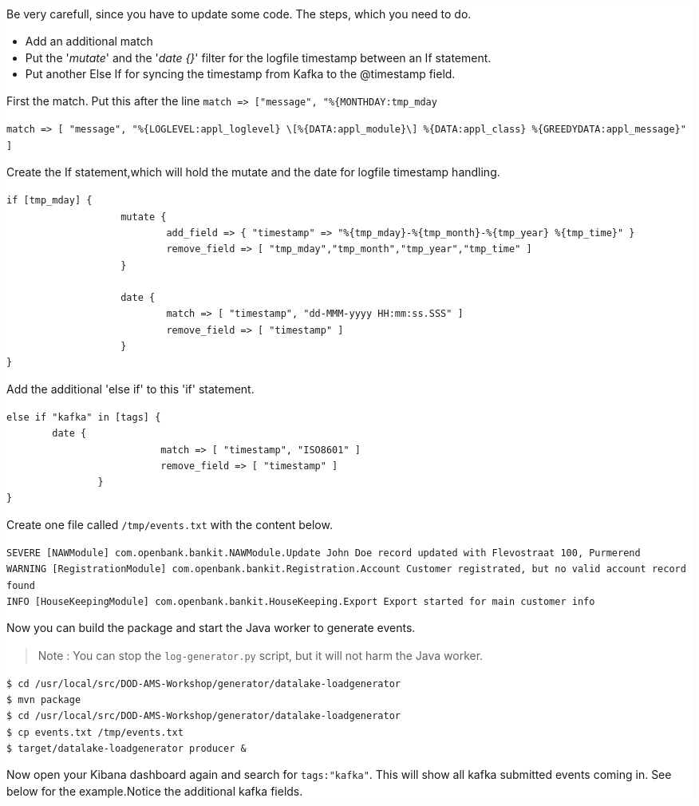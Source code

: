 Be very carefull, since you have to update some code.
The steps, which you need to do.
- Add an additional match
- Put the '*mutate*' and the '*date {}*' filter for the logfile timestamp between an If statement.
- Put another Else If for syncing the timestamp from Kafka to the @timestamp field.

First the match. Put this after the line `match => ["message", "%{MONTHDAY:tmp_mday`

```
match => [ "message", "%{LOGLEVEL:appl_loglevel} \[%{DATA:appl_module}\] %{DATA:appl_class} %{GREEDYDATA:appl_message}" ]
```

Create the If statement,which will hold the mutate and the date for logfile timestamp handling.

```
if [tmp_mday] {	
                	mutate {
                        	add_field => { "timestamp" => "%{tmp_mday}-%{tmp_month}-%{tmp_year} %{tmp_time}" }
                        	remove_field => [ "tmp_mday","tmp_month","tmp_year","tmp_time" ]
                	}

                	date {
                        	match => [ "timestamp", "dd-MMM-yyyy HH:mm:ss.SSS" ]
                        	remove_field => [ "timestamp" ]
                	}
}
```
Add the additional 'else if' to this 'if' statement.

```
else if "kafka" in [tags] {
		date {
                           match => [ "timestamp", "ISO8601" ]
                           remove_field => [ "timestamp" ]
               	}
}
```
Create one file called `/tmp/events.txt` with the content below.

```
SEVERE [NAWModule] com.openbank.bankit.NAWModule.Update John Doe record updated with Flevostraat 100, Purmerend
WARNING [RegistrationModule] com.openbank.bankit.Registration.Account Customer registrated, but no valid account record found
INFO [HouseKeepingModule] com.openbank.bankit.HouseKeeping.Export Export started for main customer info
```
Now you can build the package and start the Java worker to generate events. 

> Note : You can stop the `log-generator.py` script, but it will not harm the Java worker.

```
$ cd /usr/local/src/DOD-AMS-Workshop/generator/datalake-loadgenerator
$ mvn package 
$ cd /usr/local/src/DOD-AMS-Workshop/generator/datalake-loadgenerator
$ cp events.txt /tmp/events.txt
$ target/datalake-loadgenerator producer &
```
Now open your Kibana dashboard again and search for `tags:"kafka"`. This will show all kafka submitted events coming in.
See below for the example.Notice the additional kafka fields.
